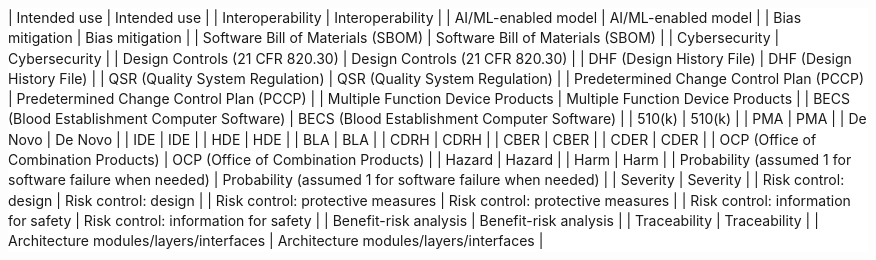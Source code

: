 | Intended use | Intended use |
| Interoperability | Interoperability |
| AI/ML-enabled model | AI/ML-enabled model |
| Bias mitigation | Bias mitigation |
| Software Bill of Materials (SBOM) | Software Bill of Materials (SBOM) |
| Cybersecurity | Cybersecurity |
| Design Controls (21 CFR 820.30) | Design Controls (21 CFR 820.30) |
| DHF (Design History File) | DHF (Design History File) |
| QSR (Quality System Regulation) | QSR (Quality System Regulation) |
| Predetermined Change Control Plan (PCCP) | Predetermined Change Control Plan (PCCP) |
| Multiple Function Device Products | Multiple Function Device Products |
| BECS (Blood Establishment Computer Software) | BECS (Blood Establishment Computer Software) |
| 510(k) | 510(k) |
| PMA | PMA |
| De Novo | De Novo |
| IDE | IDE |
| HDE | HDE |
| BLA | BLA |
| CDRH | CDRH |
| CBER | CBER |
| CDER | CDER |
| OCP (Office of Combination Products) | OCP (Office of Combination Products) |
| Hazard | Hazard |
| Harm | Harm |
| Probability (assumed 1 for software failure when needed) | Probability (assumed 1 for software failure when needed) |
| Severity | Severity |
| Risk control: design | Risk control: design |
| Risk control: protective measures | Risk control: protective measures |
| Risk control: information for safety | Risk control: information for safety |
| Benefit-risk analysis | Benefit-risk analysis |
| Traceability | Traceability |
| Architecture modules/layers/interfaces | Architecture modules/layers/interfaces |
